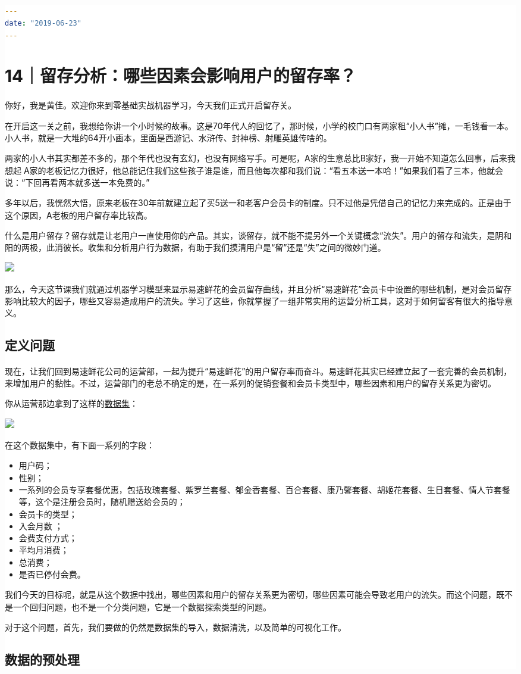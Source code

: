 ```yaml
---
date: "2019-06-23"
---  
```

      
# 14｜留存分析：哪些因素会影响用户的留存率？
你好，我是黄佳。欢迎你来到零基础实战机器学习，今天我们正式开启留存关。

在开启这一关之前，我想给你讲一个小时候的故事。这是70年代人的回忆了，那时候，小学的校门口有两家租“小人书”摊，一毛钱看一本。小人书，就是一大堆的64开小画本，里面是西游记、水浒传、封神榜、射雕英雄传啥的。

两家的小人书其实都差不多的，那个年代也没有玄幻，也没有网络写手。可是呢，A家的生意总比B家好，我一开始不知道怎么回事，后来我想起 A家的老板记忆力很好，他总能记住我们这些孩子谁是谁，而且他每次都和我们说：“看五本送一本哈！”如果我们看了三本，他就会说：“下回再看两本就多送一本免费的。”

多年以后，我恍然大悟，原来老板在30年前就建立起了买5送一和老客户会员卡的制度。只不过他是凭借自己的记忆力来完成的。正是由于这个原因，A老板的用户留存率比较高。

什么是用户留存？留存就是让老用户一直使用你的产品。其实，谈留存，就不能不提另外一个关键概念“流失”。用户的留存和流失，是阴和阳的两极，此消彼长。收集和分析用户行为数据，有助于我们摸清用户是“留”还是“失”之间的微妙门道。

![](/images/零基础实战机器学习/03.业务场景闯关篇/resourceimage958b955848c6394c66812c9a29d87d2d828b.jpg)

那么，今天这节课我们就通过机器学习模型来显示易速鲜花的会员留存曲线，并且分析“易速鲜花”会员卡中设置的哪些机制，是对会员留存影响比较大的因子，哪些又容易造成用户的流失。学习了这些，你就掌握了一组非常实用的运营分析工具，这对于如何留客有很大的指导意义。



## 定义问题

现在，让我们回到易速鲜花公司的运营部，一起为提升“易速鲜花”的用户留存率而奋斗。易速鲜花其实已经建立起了一套完善的会员机制，来增加用户的黏性。不过，运营部门的老总不确定的是，在一系列的促销套餐和会员卡类型中，哪些因素和用户的留存关系更为密切。

你从运营那边拿到了这样的[数据集](https://github.com/huangjia2019/geektime/tree/main/%E7%95%99%E5%AD%98%E5%85%B314)：

![](/images/零基础实战机器学习/03.业务场景闯关篇/resourceimagec48ac44ac391fb773b147bd5e80f2c3d678a.png)

在这个数据集中，有下面一系列的字段：

* 用户码；
* 性别；
* 一系列的会员专享套餐优惠，包括玫瑰套餐、紫罗兰套餐、郁金香套餐、百合套餐、康乃馨套餐、胡姬花套餐、生日套餐、情人节套餐等，这个是注册会员时，随机赠送给会员的；
* 会员卡的类型；
* 入会月数 ；
* 会费支付方式；
* 平均月消费；
* 总消费；
* 是否已停付会费。

我们今天的目标呢，就是从这个数据中找出，哪些因素和用户的留存关系更为密切，哪些因素可能会导致老用户的流失。而这个问题，既不是一个回归问题，也不是一个分类问题，它是一个数据探索类型的问题。

对于这个问题，首先，我们要做的仍然是数据集的导入，数据清洗，以及简单的可视化工作。

## 数据的预处理
